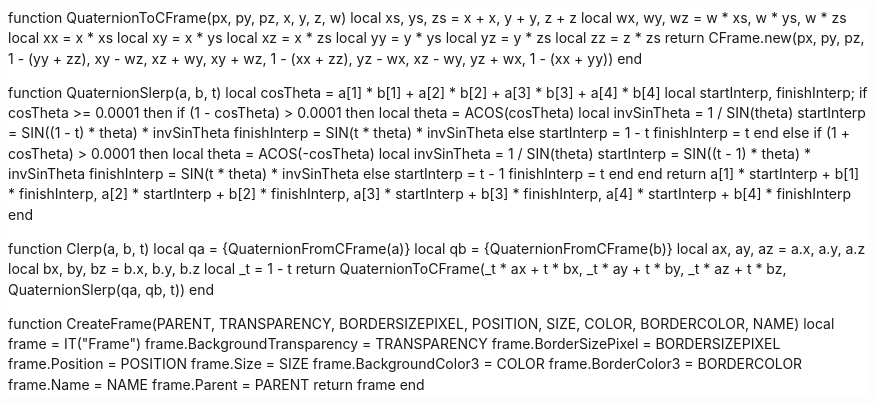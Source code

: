 function QuaternionToCFrame(px, py, pz, x, y, z, w)
	local xs, ys, zs = x + x, y + y, z + z
	local wx, wy, wz = w * xs, w * ys, w * zs
	local xx = x * xs
	local xy = x * ys
	local xz = x * zs
	local yy = y * ys
	local yz = y * zs
	local zz = z * zs
	return CFrame.new(px, py, pz, 1 - (yy + zz), xy - wz, xz + wy, xy + wz, 1 - (xx + zz), yz - wx, xz - wy, yz + wx, 1 - (xx + yy))
end
 
function QuaternionSlerp(a, b, t)
	local cosTheta = a[1] * b[1] + a[2] * b[2] + a[3] * b[3] + a[4] * b[4]
	local startInterp, finishInterp;
	if cosTheta >= 0.0001 then
		if (1 - cosTheta) > 0.0001 then
			local theta = ACOS(cosTheta)
			local invSinTheta = 1 / SIN(theta)
			startInterp = SIN((1 - t) * theta) * invSinTheta
			finishInterp = SIN(t * theta) * invSinTheta
		else
			startInterp = 1 - t
			finishInterp = t
		end
	else
		if (1 + cosTheta) > 0.0001 then
			local theta = ACOS(-cosTheta)
			local invSinTheta = 1 / SIN(theta)
			startInterp = SIN((t - 1) * theta) * invSinTheta
			finishInterp = SIN(t * theta) * invSinTheta
		else
			startInterp = t - 1
			finishInterp = t
		end
	end
	return a[1] * startInterp + b[1] * finishInterp, a[2] * startInterp + b[2] * finishInterp, a[3] * startInterp + b[3] * finishInterp, a[4] * startInterp + b[4] * finishInterp
end

function Clerp(a, b, t)
	local qa = {QuaternionFromCFrame(a)}
	local qb = {QuaternionFromCFrame(b)}
	local ax, ay, az = a.x, a.y, a.z
	local bx, by, bz = b.x, b.y, b.z
	local _t = 1 - t
	return QuaternionToCFrame(_t * ax + t * bx, _t * ay + t * by, _t * az + t * bz, QuaternionSlerp(qa, qb, t))
end

function CreateFrame(PARENT, TRANSPARENCY, BORDERSIZEPIXEL, POSITION, SIZE, COLOR, BORDERCOLOR, NAME)
	local frame = IT("Frame")
	frame.BackgroundTransparency = TRANSPARENCY
	frame.BorderSizePixel = BORDERSIZEPIXEL
	frame.Position = POSITION
	frame.Size = SIZE
	frame.BackgroundColor3 = COLOR
	frame.BorderColor3 = BORDERCOLOR
	frame.Name = NAME
	frame.Parent = PARENT
	return frame
end
